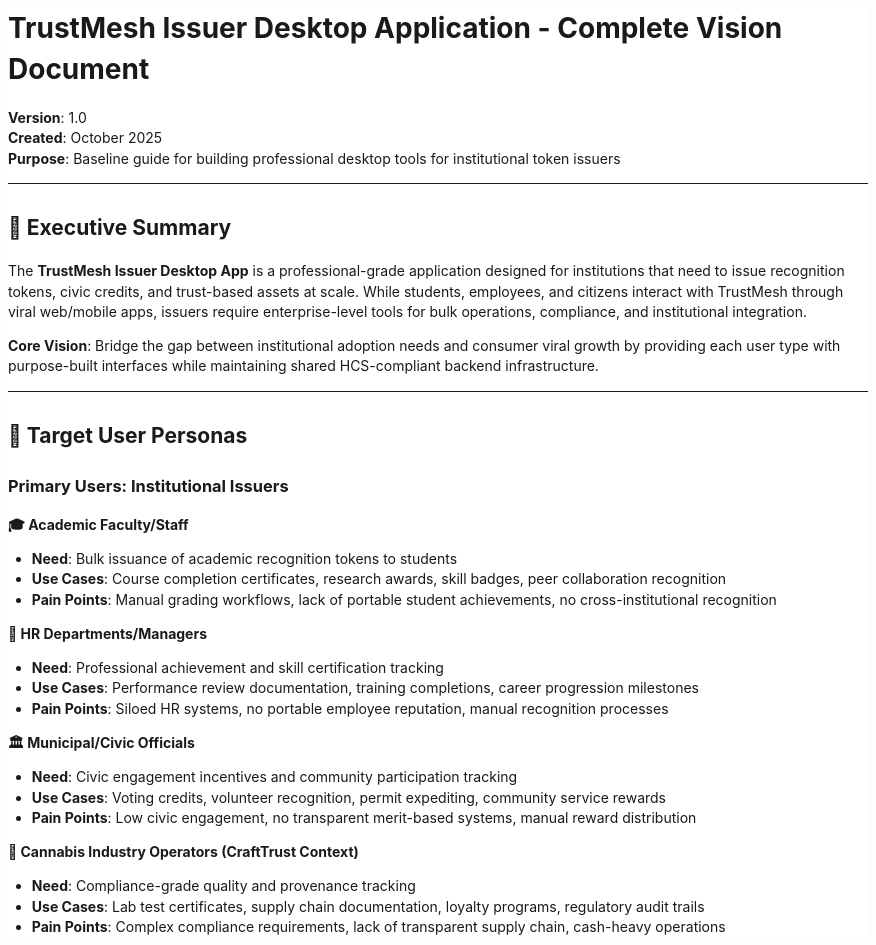 # TrustMesh Issuer Desktop Application - Complete Vision Document

**Version**: 1.0  
**Created**: October 2025  
**Purpose**: Baseline guide for building professional desktop tools for institutional token issuers

---

## 🎯 **Executive Summary**

The **TrustMesh Issuer Desktop App** is a professional-grade application designed for institutions that need to issue recognition tokens, civic credits, and trust-based assets at scale. While students, employees, and citizens interact with TrustMesh through viral web/mobile apps, issuers require enterprise-level tools for bulk operations, compliance, and institutional integration.

**Core Vision**: Bridge the gap between institutional adoption needs and consumer viral growth by providing each user type with purpose-built interfaces while maintaining shared HCS-compliant backend infrastructure.

---

## 👥 **Target User Personas**

### **Primary Users: Institutional Issuers**

**🎓 Academic Faculty/Staff**
- **Need**: Bulk issuance of academic recognition tokens to students
- **Use Cases**: Course completion certificates, research awards, skill badges, peer collaboration recognition
- **Pain Points**: Manual grading workflows, lack of portable student achievements, no cross-institutional recognition

**🏢 HR Departments/Managers**
- **Need**: Professional achievement and skill certification tracking
- **Use Cases**: Performance review documentation, training completions, career progression milestones
- **Pain Points**: Siloed HR systems, no portable employee reputation, manual recognition processes

**🏛️ Municipal/Civic Officials**
- **Need**: Civic engagement incentives and community participation tracking
- **Use Cases**: Voting credits, volunteer recognition, permit expediting, community service rewards
- **Pain Points**: Low civic engagement, no transparent merit-based systems, manual reward distribution

**🌿 Cannabis Industry Operators (CraftTrust Context)**
- **Need**: Compliance-grade quality and provenance tracking
- **Use Cases**: Lab test certificates, supply chain documentation, loyalty programs, regulatory audit trails
- **Pain Points**: Complex compliance requirements, lack of transparent supply chain, cash-heavy operations
